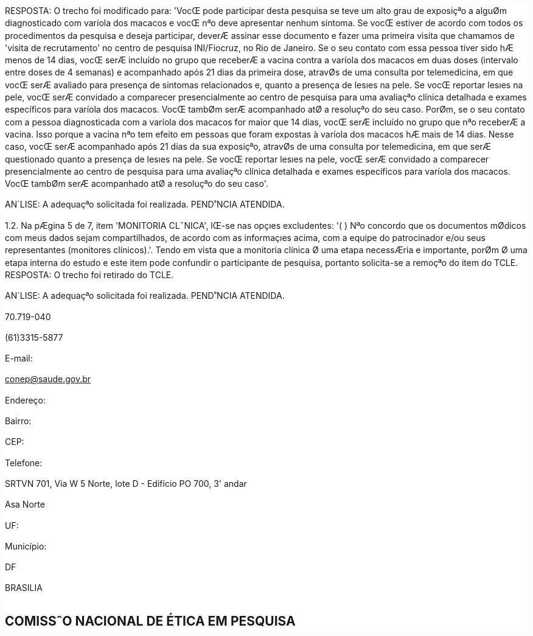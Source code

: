RESPOSTA: O trecho foi modificado para: 'VocŒ pode participar desta pesquisa se teve um alto grau de exposiçªo a alguØm diagnosticado com varíola dos macacos e vocŒ nªo deve apresentar nenhum sintoma. Se vocŒ estiver de acordo com todos os procedimentos da pesquisa e deseja participar, deverÆ assinar esse documento e fazer uma primeira visita que chamamos de 'visita de recrutamento' no centro de pesquisa INI/Fiocruz, no Rio de Janeiro. Se o seu contato com essa pessoa tiver sido hÆ menos de 14 dias, vocŒ serÆ incluído no grupo que receberÆ a vacina contra a varíola dos macacos em duas doses (intervalo entre doses de 4 semanas) e acompanhado após 21 dias da primeira dose, atravØs de uma consulta por telemedicina, em que vocŒ serÆ avaliado para presença de sintomas relacionados e, quanto a presença de lesıes na pele. Se vocŒ reportar lesıes na pele, vocŒ serÆ convidado a comparecer presencialmente ao centro de pesquisa para uma avaliaçªo clínica detalhada e exames específicos para varíola dos macacos. VocŒ tambØm serÆ acompanhado atØ a resoluçªo do seu caso. PorØm, se o seu contato com a pessoa diagnosticada com a varíola dos macacos for maior que 14 dias, vocŒ serÆ incluído no grupo que nªo receberÆ a vacina. Isso porque a vacina nªo tem efeito em pessoas que foram expostas à varíola dos macacos hÆ mais de 14 dias. Nesse caso, vocŒ serÆ acompanhado após 21 dias da sua exposiçªo, atravØs de uma consulta por telemedicina, em que serÆ questionado quanto a presença de lesıes na pele. Se vocŒ reportar lesıes na pele, vocŒ serÆ convidado a comparecer presencialmente ao centro de pesquisa para uma avaliaçªo clínica detalhada e exames específicos para varíola dos macacos. VocŒ tambØm serÆ acompanhado atØ a resoluçªo do seu caso'.

AN`LISE: A adequaçªo solicitada foi realizada. PEND˚NCIA ATENDIDA.

1.2. Na pÆgina 5 de 7, item 'MONITORIA CL˝NICA', lŒ-se nas opçıes excludentes: '( ) Nªo concordo que os documentos mØdicos com meus dados sejam compartilhados, de acordo com as informaçıes acima, com a equipe do patrocinador e/ou seus representantes (monitores clínicos).'. Tendo em vista que a monitoria clínica Ø uma etapa necessÆria e importante, porØm Ø uma etapa interna do estudo e este item pode confundir o participante de pesquisa, portanto solicita-se a remoçªo do item do TCLE. RESPOSTA: O trecho foi retirado do TCLE.

AN`LISE: A adequaçªo solicitada foi realizada. PEND˚NCIA ATENDIDA.

70.719-040

(61)3315-5877

E-mail:

conep@saude.gov.br

Endereço:

Bairro:

CEP:

Telefone:

SRTVN 701, Via W 5 Norte, lote D - Edifício PO 700, 3' andar

Asa Norte

UF:

Município:

DF

BRASILIA

## COMISSˆO NACIONAL DE ÉTICA EM PESQUISA
